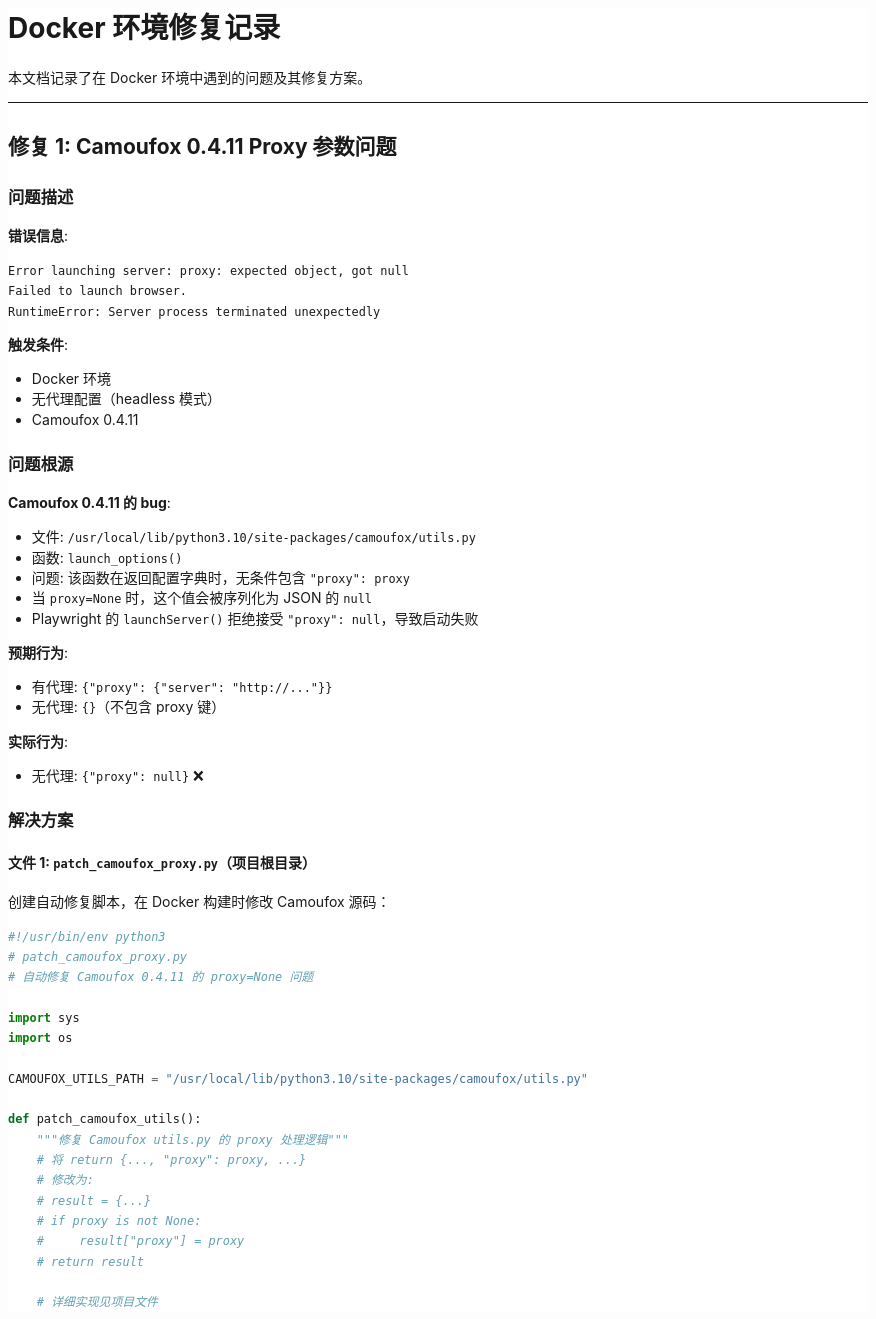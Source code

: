 # Docker 环境修复记录

本文档记录了在 Docker 环境中遇到的问题及其修复方案。

---

## 修复 1: Camoufox 0.4.11 Proxy 参数问题

### 问题描述

**错误信息**:
```
Error launching server: proxy: expected object, got null
Failed to launch browser.
RuntimeError: Server process terminated unexpectedly
```

**触发条件**:
- Docker 环境
- 无代理配置（headless 模式）
- Camoufox 0.4.11

### 问题根源

**Camoufox 0.4.11 的 bug**:
- 文件: `/usr/local/lib/python3.10/site-packages/camoufox/utils.py`
- 函数: `launch_options()`
- 问题: 该函数在返回配置字典时，无条件包含 `"proxy": proxy`
- 当 `proxy=None` 时，这个值会被序列化为 JSON 的 `null`
- Playwright 的 `launchServer()` 拒绝接受 `"proxy": null`，导致启动失败

**预期行为**:
- 有代理: `{"proxy": {"server": "http://..."}}`
- 无代理: `{}`（不包含 proxy 键）

**实际行为**:
- 无代理: `{"proxy": null}` ❌

### 解决方案

#### 文件 1: `patch_camoufox_proxy.py`（项目根目录）

创建自动修复脚本，在 Docker 构建时修改 Camoufox 源码：

```python
#!/usr/bin/env python3
# patch_camoufox_proxy.py
# 自动修复 Camoufox 0.4.11 的 proxy=None 问题

import sys
import os

CAMOUFOX_UTILS_PATH = "/usr/local/lib/python3.10/site-packages/camoufox/utils.py"

def patch_camoufox_utils():
    """修复 Camoufox utils.py 的 proxy 处理逻辑"""
    # 将 return {..., "proxy": proxy, ...}
    # 修改为:
    # result = {...}
    # if proxy is not None:
    #     result["proxy"] = proxy
    # return result

    # 详细实现见项目文件
```
